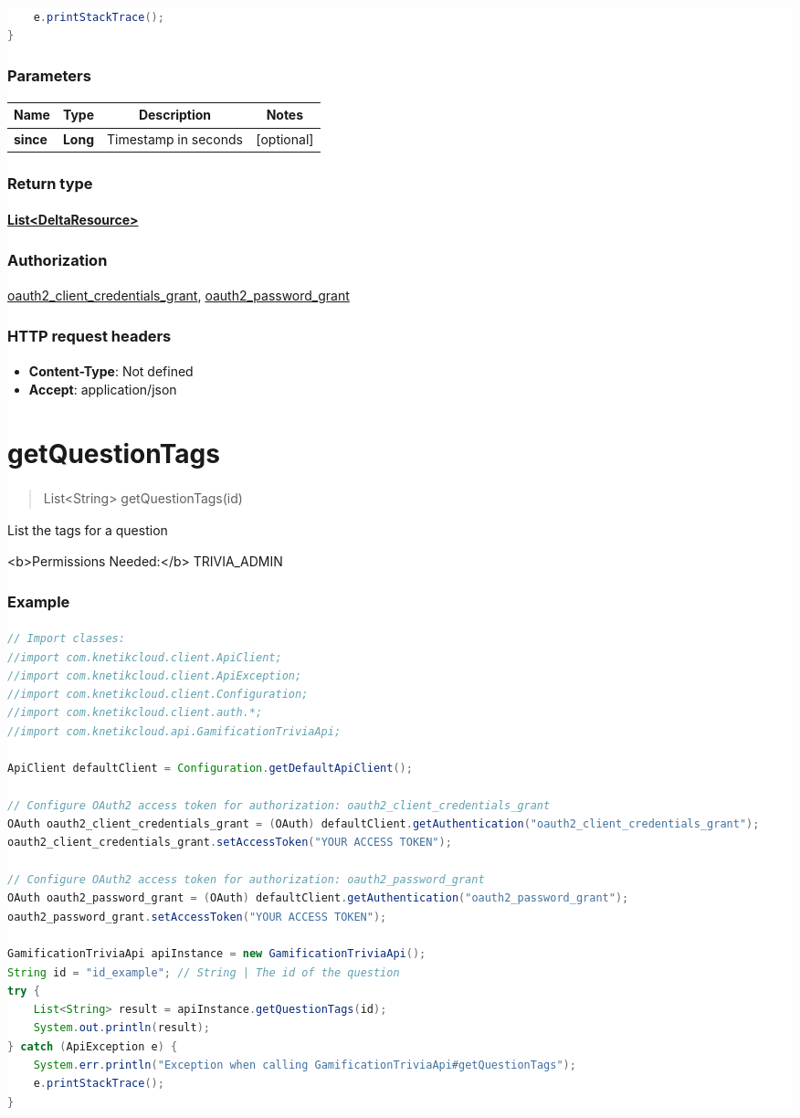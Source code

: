 ```java
    e.printStackTrace();
}
```

### Parameters

Name | Type | Description  | Notes
------------- | ------------- | ------------- | -------------
 **since** | **Long**| Timestamp in seconds | [optional]

### Return type

[**List&lt;DeltaResource&gt;**](DeltaResource.md)

### Authorization

[oauth2_client_credentials_grant](../README.md#oauth2_client_credentials_grant), [oauth2_password_grant](../README.md#oauth2_password_grant)

### HTTP request headers

 - **Content-Type**: Not defined
 - **Accept**: application/json

<a name="getQuestionTags"></a>
# **getQuestionTags**
> List&lt;String&gt; getQuestionTags(id)

List the tags for a question

&lt;b&gt;Permissions Needed:&lt;/b&gt; TRIVIA_ADMIN

### Example
```java
// Import classes:
//import com.knetikcloud.client.ApiClient;
//import com.knetikcloud.client.ApiException;
//import com.knetikcloud.client.Configuration;
//import com.knetikcloud.client.auth.*;
//import com.knetikcloud.api.GamificationTriviaApi;

ApiClient defaultClient = Configuration.getDefaultApiClient();

// Configure OAuth2 access token for authorization: oauth2_client_credentials_grant
OAuth oauth2_client_credentials_grant = (OAuth) defaultClient.getAuthentication("oauth2_client_credentials_grant");
oauth2_client_credentials_grant.setAccessToken("YOUR ACCESS TOKEN");

// Configure OAuth2 access token for authorization: oauth2_password_grant
OAuth oauth2_password_grant = (OAuth) defaultClient.getAuthentication("oauth2_password_grant");
oauth2_password_grant.setAccessToken("YOUR ACCESS TOKEN");

GamificationTriviaApi apiInstance = new GamificationTriviaApi();
String id = "id_example"; // String | The id of the question
try {
    List<String> result = apiInstance.getQuestionTags(id);
    System.out.println(result);
} catch (ApiException e) {
    System.err.println("Exception when calling GamificationTriviaApi#getQuestionTags");
    e.printStackTrace();
}
```
